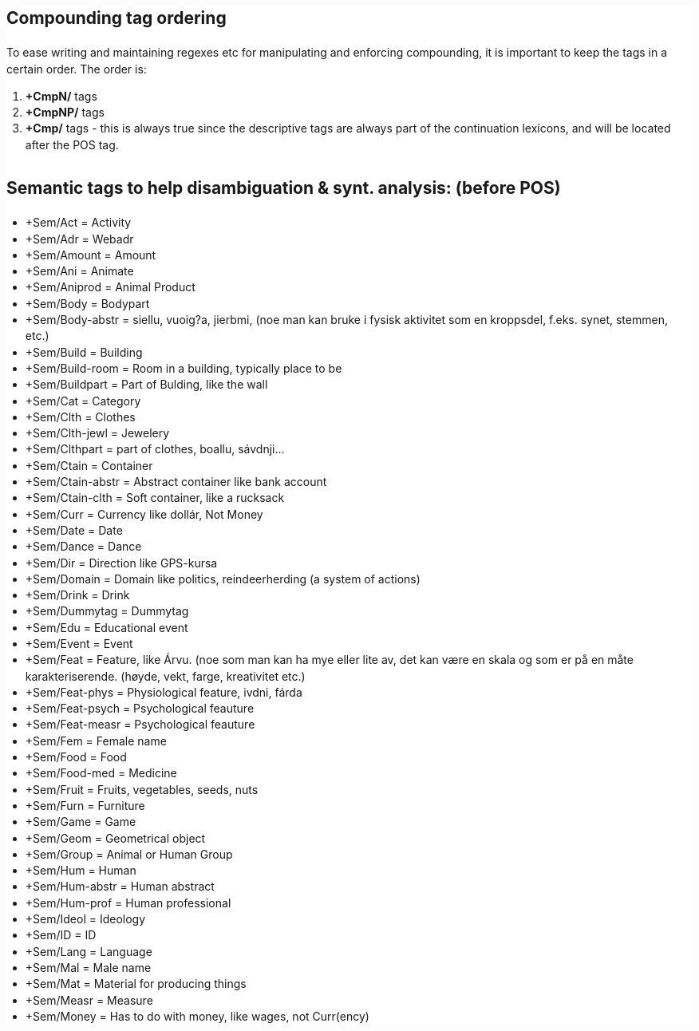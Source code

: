 ## Compounding tag ordering
To ease writing and maintaining regexes etc for manipulating and enforcing
compounding, it is important to keep the tags in a certain order.
The order is:
1. **+CmpN/** tags
1. **+CmpNP/** tags
1. **+Cmp/** tags - this is always true since the descriptive tags are always
part of the continuation lexicons, and will be located after the POS tag.

## Semantic tags to help disambiguation & synt. analysis: (before POS)

* +Sem/Act = Activity
* +Sem/Adr = Webadr
* +Sem/Amount = Amount
* +Sem/Ani = Animate
* +Sem/Aniprod = Animal Product
* +Sem/Body = Bodypart
* +Sem/Body-abstr = siellu, vuoig?a, jierbmi, (noe man kan bruke i fysisk aktivitet som en kroppsdel, f.eks. synet, stemmen, etc.)
* +Sem/Build = Building
* +Sem/Build-room = Room in a building, typically place to be
* +Sem/Buildpart = Part of Bulding, like the wall
* +Sem/Cat = Category
* +Sem/Clth = Clothes
* +Sem/Clth-jewl = Jewelery
* +Sem/Clthpart = part of clothes, boallu, sávdnji...
* +Sem/Ctain = Container
* +Sem/Ctain-abstr = Abstract container like bank account
* +Sem/Ctain-clth = Soft container, like a rucksack
* +Sem/Curr = Currency like dollár, Not Money
* +Sem/Date = Date
* +Sem/Dance = Dance
* +Sem/Dir = Direction like GPS-kursa
* +Sem/Domain = Domain like politics, reindeerherding (a system of actions)
* +Sem/Drink = Drink
* +Sem/Dummytag = Dummytag
* +Sem/Edu = Educational event
* +Sem/Event = Event
* +Sem/Feat = Feature, like Árvu. (noe som man kan ha mye eller lite av, det kan være en skala og som er på en måte karakteriserende. (høyde, vekt, farge, kreativitet etc.)
* +Sem/Feat-phys = Physiological feature, ivdni, fárda
* +Sem/Feat-psych = Psychological feauture
* +Sem/Feat-measr = Psychological feauture
* +Sem/Fem = Female name
* +Sem/Food = Food
* +Sem/Food-med = Medicine
* +Sem/Fruit = Fruits, vegetables, seeds, nuts
* +Sem/Furn = Furniture
* +Sem/Game = Game
* +Sem/Geom = Geometrical object
* +Sem/Group = Animal or Human Group
* +Sem/Hum = Human
* +Sem/Hum-abstr = Human abstract
* +Sem/Hum-prof = Human professional
* +Sem/Ideol = Ideology
* +Sem/ID = ID
* +Sem/Lang = Language
* +Sem/Mal = Male name
* +Sem/Mat = Material for producing things
* +Sem/Measr = Measure
* +Sem/Money = Has to do with money, like wages, not Curr(ency)